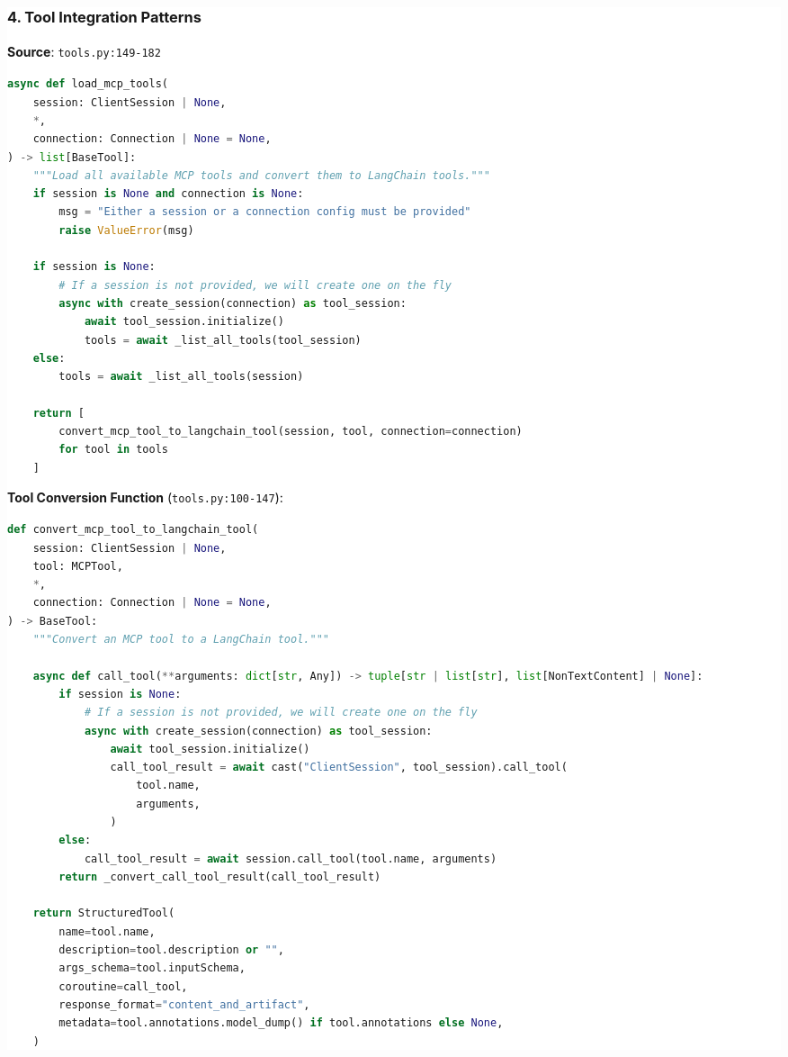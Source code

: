 ```python
```

### 4. Tool Integration Patterns

**Source**: `tools.py:149-182`

```python
async def load_mcp_tools(
    session: ClientSession | None,
    *,
    connection: Connection | None = None,
) -> list[BaseTool]:
    """Load all available MCP tools and convert them to LangChain tools."""
    if session is None and connection is None:
        msg = "Either a session or a connection config must be provided"
        raise ValueError(msg)

    if session is None:
        # If a session is not provided, we will create one on the fly
        async with create_session(connection) as tool_session:
            await tool_session.initialize()
            tools = await _list_all_tools(tool_session)
    else:
        tools = await _list_all_tools(session)

    return [
        convert_mcp_tool_to_langchain_tool(session, tool, connection=connection)
        for tool in tools
    ]
```

**Tool Conversion Function** (`tools.py:100-147`):
```python
def convert_mcp_tool_to_langchain_tool(
    session: ClientSession | None,
    tool: MCPTool,
    *,
    connection: Connection | None = None,
) -> BaseTool:
    """Convert an MCP tool to a LangChain tool."""
    
    async def call_tool(**arguments: dict[str, Any]) -> tuple[str | list[str], list[NonTextContent] | None]:
        if session is None:
            # If a session is not provided, we will create one on the fly
            async with create_session(connection) as tool_session:
                await tool_session.initialize()
                call_tool_result = await cast("ClientSession", tool_session).call_tool(
                    tool.name,
                    arguments,
                )
        else:
            call_tool_result = await session.call_tool(tool.name, arguments)
        return _convert_call_tool_result(call_tool_result)

    return StructuredTool(
        name=tool.name,
        description=tool.description or "",
        args_schema=tool.inputSchema,
        coroutine=call_tool,
        response_format="content_and_artifact",
        metadata=tool.annotations.model_dump() if tool.annotations else None,
    )
```
